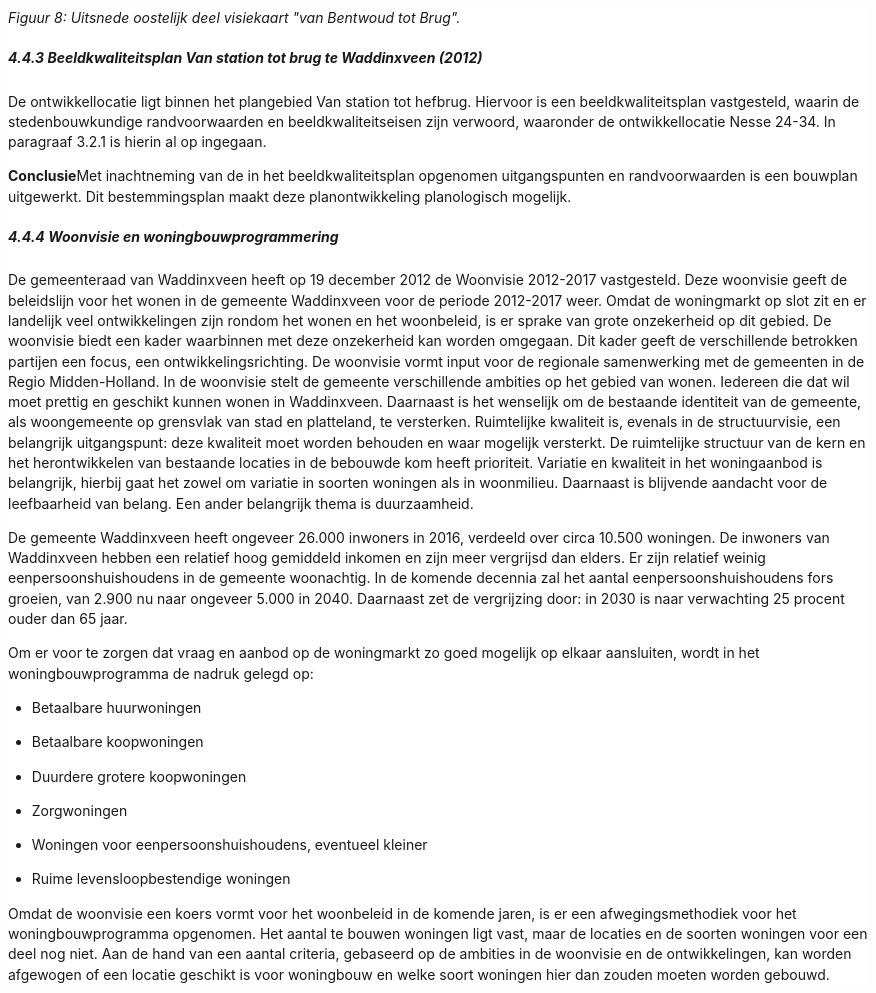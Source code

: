 *Figuur 8: Uitsnede oostelijk deel visiekaart "van Bentwoud tot Brug".*

##### 4\.4\.3 Beeldkwaliteitsplan Van station tot brug te Waddinxveen (2012\)

De ontwikkellocatie ligt binnen het plangebied Van station tot hefbrug. Hiervoor is een beeldkwaliteitsplan vastgesteld, waarin de stedenbouwkundige randvoorwaarden en beeldkwaliteitseisen zijn verwoord, waaronder de ontwikkellocatie Nesse 24\-34\. In paragraaf 3\.2\.1 is hierin al op ingegaan.

**Conclusie**Met inachtneming van de in het beeldkwaliteitsplan opgenomen uitgangspunten en randvoorwaarden is een bouwplan uitgewerkt. Dit bestemmingsplan maakt deze planontwikkeling planologisch mogelijk.

##### 4\.4\.4 Woonvisie en woningbouwprogrammering

De gemeenteraad van Waddinxveen heeft op 19 december 2012 de Woonvisie 2012\-2017 vastgesteld. Deze woonvisie geeft de beleidslijn voor het wonen in de gemeente Waddinxveen voor de periode 2012\-2017 weer. Omdat de woningmarkt op slot zit en er landelijk veel ontwikkelingen zijn rondom het wonen en het woonbeleid, is er sprake van grote onzekerheid op dit gebied. De woonvisie biedt een kader waarbinnen met deze onzekerheid kan worden omgegaan. Dit kader geeft de verschillende betrokken partijen een focus, een ontwikkelingsrichting. De woonvisie vormt input voor de regionale samenwerking met de gemeenten in de Regio Midden\-Holland. In de woonvisie stelt de gemeente verschillende ambities op het gebied van wonen. Iedereen die dat wil moet prettig en geschikt kunnen wonen in Waddinxveen. Daarnaast is het wenselijk om de bestaande identiteit van de gemeente, als woongemeente op grensvlak van stad en platteland, te versterken. Ruimtelijke kwaliteit is, evenals in de structuurvisie, een belangrijk uitgangspunt: deze kwaliteit moet worden behouden en waar mogelijk versterkt. De ruimtelijke structuur van de kern en het herontwikkelen van bestaande locaties in de bebouwde kom heeft prioriteit. Variatie en kwaliteit in het woningaanbod is belangrijk, hierbij gaat het zowel om variatie in soorten woningen als in woonmilieu. Daarnaast is blijvende aandacht voor de leefbaarheid van belang. Een ander belangrijk thema is duurzaamheid.

De gemeente Waddinxveen heeft ongeveer 26\.000 inwoners in 2016, verdeeld over circa 10\.500 woningen. De inwoners van Waddinxveen hebben een relatief hoog gemiddeld inkomen en zijn meer vergrijsd dan elders. Er zijn relatief weinig eenpersoonshuishoudens in de gemeente woonachtig. In de komende decennia zal het aantal eenpersoonshuishoudens fors groeien, van 2\.900 nu naar ongeveer 5\.000 in 2040\. Daarnaast zet de vergrijzing door: in 2030 is naar verwachting 25 procent ouder dan 65 jaar.

Om er voor te zorgen dat vraag en aanbod op de woningmarkt zo goed mogelijk op elkaar aansluiten, wordt in het woningbouwprogramma de nadruk gelegd op:

* Betaalbare huurwoningen

* Betaalbare koopwoningen

* Duurdere grotere koopwoningen

* Zorgwoningen

* Woningen voor eenpersoonshuishoudens, eventueel kleiner

* Ruime levensloopbestendige woningen

Omdat de woonvisie een koers vormt voor het woonbeleid in de komende jaren, is er een afwegingsmethodiek voor het woningbouwprogramma opgenomen. Het aantal te bouwen woningen ligt vast, maar de locaties en de soorten woningen voor een deel nog niet. Aan de hand van een aantal criteria, gebaseerd op de ambities in de woonvisie en de ontwikkelingen, kan worden afgewogen of een locatie geschikt is voor woningbouw en welke soort woningen hier dan zouden moeten worden gebouwd.
